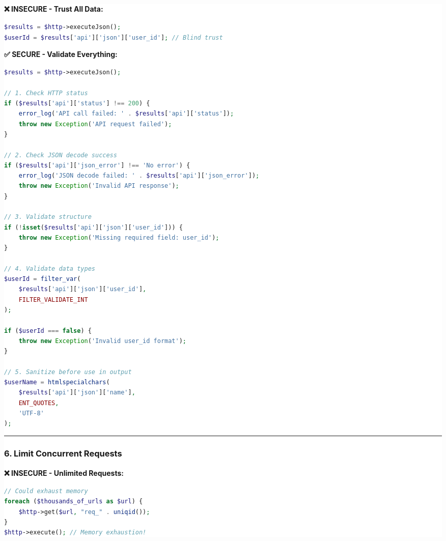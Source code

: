 **❌ INSECURE - Trust All Data:**
```php
$results = $http->executeJson();
$userId = $results['api']['json']['user_id']; // Blind trust
```

**✅ SECURE - Validate Everything:**
```php
$results = $http->executeJson();

// 1. Check HTTP status
if ($results['api']['status'] !== 200) {
    error_log('API call failed: ' . $results['api']['status']);
    throw new Exception('API request failed');
}

// 2. Check JSON decode success
if ($results['api']['json_error'] !== 'No error') {
    error_log('JSON decode failed: ' . $results['api']['json_error']);
    throw new Exception('Invalid API response');
}

// 3. Validate structure
if (!isset($results['api']['json']['user_id'])) {
    throw new Exception('Missing required field: user_id');
}

// 4. Validate data types
$userId = filter_var(
    $results['api']['json']['user_id'],
    FILTER_VALIDATE_INT
);

if ($userId === false) {
    throw new Exception('Invalid user_id format');
}

// 5. Sanitize before use in output
$userName = htmlspecialchars(
    $results['api']['json']['name'],
    ENT_QUOTES,
    'UTF-8'
);
```

---

### 6. Limit Concurrent Requests

**❌ INSECURE - Unlimited Requests:**
```php
// Could exhaust memory
foreach ($thousands_of_urls as $url) {
    $http->get($url, "req_" . uniqid());
}
$http->execute(); // Memory exhaustion!
```
